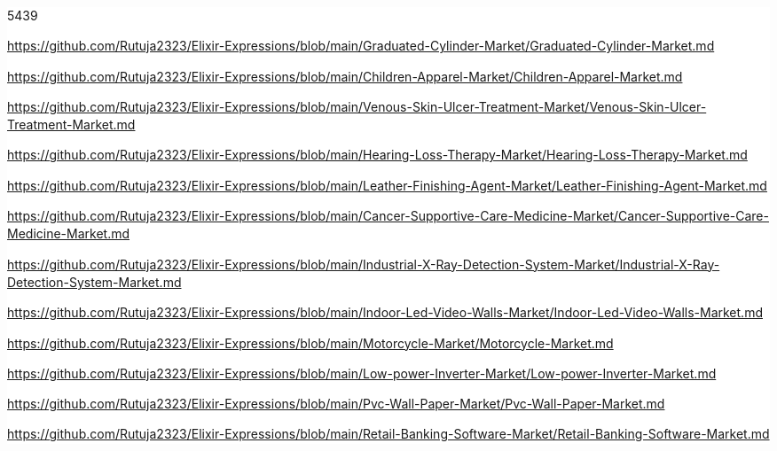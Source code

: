 5439</p><p><a href="https://github.com/Rutuja2323/Elixir-Expressions/blob/main/Graduated-Cylinder-Market/Graduated-Cylinder-Market.md">https://github.com/Rutuja2323/Elixir-Expressions/blob/main/Graduated-Cylinder-Market/Graduated-Cylinder-Market.md</a></p><p><a href="https://github.com/Rutuja2323/Elixir-Expressions/blob/main/Children-Apparel-Market/Children-Apparel-Market.md">https://github.com/Rutuja2323/Elixir-Expressions/blob/main/Children-Apparel-Market/Children-Apparel-Market.md</a></p><p><a href="https://github.com/Rutuja2323/Elixir-Expressions/blob/main/Venous-Skin-Ulcer-Treatment-Market/Venous-Skin-Ulcer-Treatment-Market.md">https://github.com/Rutuja2323/Elixir-Expressions/blob/main/Venous-Skin-Ulcer-Treatment-Market/Venous-Skin-Ulcer-Treatment-Market.md</a></p><p><a href="https://github.com/Rutuja2323/Elixir-Expressions/blob/main/Hearing-Loss-Therapy-Market/Hearing-Loss-Therapy-Market.md">https://github.com/Rutuja2323/Elixir-Expressions/blob/main/Hearing-Loss-Therapy-Market/Hearing-Loss-Therapy-Market.md</a></p><p><a href="https://github.com/Rutuja2323/Elixir-Expressions/blob/main/Leather-Finishing-Agent-Market/Leather-Finishing-Agent-Market.md">https://github.com/Rutuja2323/Elixir-Expressions/blob/main/Leather-Finishing-Agent-Market/Leather-Finishing-Agent-Market.md</a></p><p><a href="https://github.com/Rutuja2323/Elixir-Expressions/blob/main/Cancer-Supportive-Care-Medicine-Market/Cancer-Supportive-Care-Medicine-Market.md">https://github.com/Rutuja2323/Elixir-Expressions/blob/main/Cancer-Supportive-Care-Medicine-Market/Cancer-Supportive-Care-Medicine-Market.md</a></p><p><a href="https://github.com/Rutuja2323/Elixir-Expressions/blob/main/Industrial-X-Ray-Detection-System-Market/Industrial-X-Ray-Detection-System-Market.md">https://github.com/Rutuja2323/Elixir-Expressions/blob/main/Industrial-X-Ray-Detection-System-Market/Industrial-X-Ray-Detection-System-Market.md</a></p><p><a href="https://github.com/Rutuja2323/Elixir-Expressions/blob/main/Indoor-Led-Video-Walls-Market/Indoor-Led-Video-Walls-Market.md">https://github.com/Rutuja2323/Elixir-Expressions/blob/main/Indoor-Led-Video-Walls-Market/Indoor-Led-Video-Walls-Market.md</a></p><p><a href="https://github.com/Rutuja2323/Elixir-Expressions/blob/main/Motorcycle-Market/Motorcycle-Market.md">https://github.com/Rutuja2323/Elixir-Expressions/blob/main/Motorcycle-Market/Motorcycle-Market.md</a></p><p><a href="https://github.com/Rutuja2323/Elixir-Expressions/blob/main/Low-power-Inverter-Market/Low-power-Inverter-Market.md">https://github.com/Rutuja2323/Elixir-Expressions/blob/main/Low-power-Inverter-Market/Low-power-Inverter-Market.md</a></p><p><a href="https://github.com/Rutuja2323/Elixir-Expressions/blob/main/Pvc-Wall-Paper-Market/Pvc-Wall-Paper-Market.md">https://github.com/Rutuja2323/Elixir-Expressions/blob/main/Pvc-Wall-Paper-Market/Pvc-Wall-Paper-Market.md</a></p><p><a href="https://github.com/Rutuja2323/Elixir-Expressions/blob/main/Retail-Banking-Software-Market/Retail-Banking-Software-Market.md">https://github.com/Rutuja2323/Elixir-Expressions/blob/main/Retail-Banking-Software-Market/Retail-Banking-Software-Market.md</a></p>
